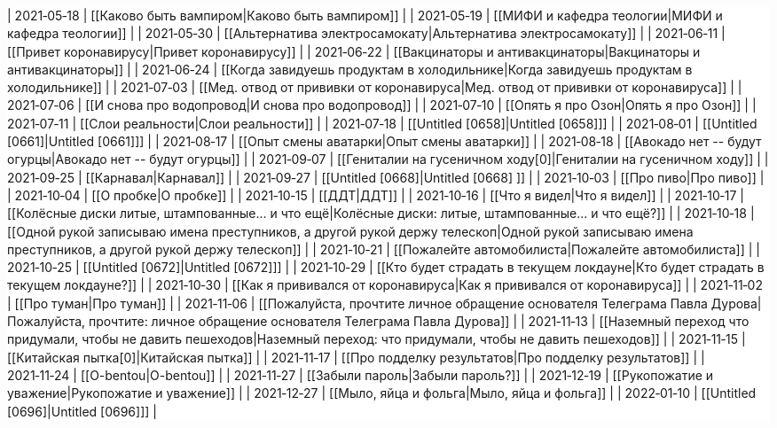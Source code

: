 | 2021&#8209;05&#8209;18 | [[Каково быть вампиром\|Каково быть вампиром]] |
| 2021&#8209;05&#8209;19 | [[МИФИ и кафедра теологии\|МИФИ и кафедра теологии]] |
| 2021&#8209;05&#8209;30 | [[Альтернатива электросамокату\|Альтернатива электросамокату]] |
| 2021&#8209;06&#8209;11 | [[Привет коронавирусу\|Привет коронавирусу]] |
| 2021&#8209;06&#8209;22 | [[Вакцинаторы и антивакцинаторы\|Вакцинаторы и антивакцинаторы]] |
| 2021&#8209;06&#8209;24 | [[Когда завидуешь продуктам в холодильнике\|Когда завидуешь продуктам в холодильнике]] |
| 2021&#8209;07&#8209;03 | [[Мед. отвод от прививки от коронавируса\|Мед. отвод от прививки от коронавируса]] |
| 2021&#8209;07&#8209;06 | [[И снова про водопровод\|И снова про водопровод]] |
| 2021&#8209;07&#8209;10 | [[Опять я про Озон\|Опять я про Озон]] |
| 2021&#8209;07&#8209;11 | [[Слои реальности\|Слои реальности]] |
| 2021&#8209;07&#8209;18 | [[Untitled [0658]\|Untitled [0658]]] |
| 2021&#8209;08&#8209;01 | [[Untitled [0661]\|Untitled [0661]]] |
| 2021&#8209;08&#8209;17 | [[Опыт смены аватарки\|Опыт смены аватарки]] |
| 2021&#8209;08&#8209;18 | [[Авокадо нет -- будут огурцы\|Авокадо нет -- будут огурцы]] |
| 2021&#8209;09&#8209;07 | [[Гениталии на гусеничном ходу[0]\|Гениталии на гусеничном ходу]] |
| 2021&#8209;09&#8209;25 | [[Карнавал\|Карнавал]] |
| 2021&#8209;09&#8209;27 | [[Untitled [0668]\|Untitled [0668] ]] |
| 2021&#8209;10&#8209;03 | [[Про пиво\|Про пиво]] |
| 2021&#8209;10&#8209;04 | [[О пробке\|О пробке]] |
| 2021&#8209;10&#8209;15 | [[ДДТ\|ДДТ]] |
| 2021&#8209;10&#8209;16 | [[Что я видел\|Что я видел]] |
| 2021&#8209;10&#8209;17 | [[Колёсные диски литые, штампованные... и что ещё\|Колёсные диски: литые, штампованные... и что ещё?]] |
| 2021&#8209;10&#8209;18 | [[Одной рукой записываю имена преступников, а другой рукой держу телескоп\|Одной рукой записываю имена преступников, а другой рукой держу телескоп]] |
| 2021&#8209;10&#8209;21 | [[Пожалейте автомобилиста\|Пожалейте автомобилиста]] |
| 2021&#8209;10&#8209;25 | [[Untitled [0672]\|Untitled [0672]]] |
| 2021&#8209;10&#8209;29 | [[Кто будет страдать в текущем локдауне\|Кто будет страдать в текущем локдауне?]] |
| 2021&#8209;10&#8209;30 | [[Как я прививался от коронавируса\|Как я прививался от коронавируса]] |
| 2021&#8209;11&#8209;02 | [[Про туман\|Про туман]] |
| 2021&#8209;11&#8209;06 | [[Пожалуйста, прочтите личное обращение основателя Телеграма Павла Дурова\|Пожалуйста, прочтите: личное обращение основателя Телеграма Павла Дурова]] |
| 2021&#8209;11&#8209;13 | [[Наземный переход что придумали, чтобы не давить пешеходов\|Наземный переход: что придумали, чтобы не давить пешеходов]] |
| 2021&#8209;11&#8209;15 | [[Китайская пытка[0]\|Китайская пытка]] |
| 2021&#8209;11&#8209;17 | [[Про подделку результатов\|Про подделку результатов]] |
| 2021&#8209;11&#8209;24 | [[O-bentou\|O-bentou]] |
| 2021&#8209;11&#8209;27 | [[Забыли пароль\|Забыли пароль?]] |
| 2021&#8209;12&#8209;19 | [[Рукопожатие и уважение\|Рукопожатие и уважение]] |
| 2021&#8209;12&#8209;27 | [[Мыло, яйца и фольга\|Мыло, яйца и фольга]] |
| 2022&#8209;01&#8209;10 | [[Untitled [0696]\|Untitled [0696]]] |